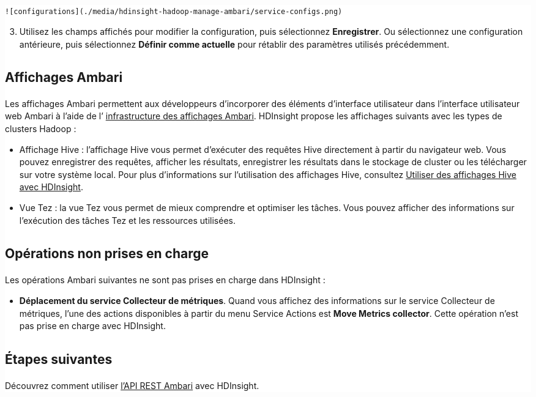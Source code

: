     ![configurations](./media/hdinsight-hadoop-manage-ambari/service-configs.png)

3. Utilisez les champs affichés pour modifier la configuration, puis sélectionnez **Enregistrer**. Ou sélectionnez une configuration antérieure, puis sélectionnez **Définir comme actuelle** pour rétablir des paramètres utilisés précédemment.

## <a name="ambari-views"></a>Affichages Ambari

Les affichages Ambari permettent aux développeurs d’incorporer des éléments d’interface utilisateur dans l’interface utilisateur web Ambari à l’aide de l’ [infrastructure des affichages Ambari](https://cwiki.apache.org/confluence/display/AMBARI/Views). HDInsight propose les affichages suivants avec les types de clusters Hadoop :


* Affichage Hive : l’affichage Hive vous permet d’exécuter des requêtes Hive directement à partir du navigateur web. Vous pouvez enregistrer des requêtes, afficher les résultats, enregistrer les résultats dans le stockage de cluster ou les télécharger sur votre système local. Pour plus d’informations sur l’utilisation des affichages Hive, consultez [Utiliser des affichages Hive avec HDInsight](hadoop/apache-hadoop-use-hive-ambari-view.md).

* Vue Tez : la vue Tez vous permet de mieux comprendre et optimiser les tâches. Vous pouvez afficher des informations sur l’exécution des tâches Tez et les ressources utilisées.

## <a name="unsupported-operations"></a>Opérations non prises en charge

Les opérations Ambari suivantes ne sont pas prises en charge dans HDInsight :

* __Déplacement du service Collecteur de métriques__. Quand vous affichez des informations sur le service Collecteur de métriques, l’une des actions disponibles à partir du menu Service Actions est __Move Metrics collector__. Cette opération n’est pas prise en charge avec HDInsight.

## <a name="next-steps"></a>Étapes suivantes

Découvrez comment utiliser [l’API REST Ambari](hdinsight-hadoop-manage-ambari-rest-api.md) avec HDInsight.
